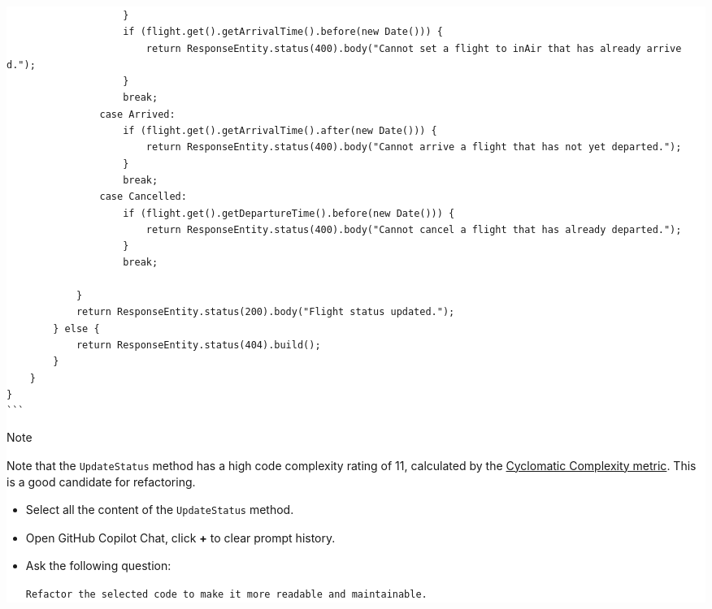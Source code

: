                         }
                        if (flight.get().getArrivalTime().before(new Date())) {
                            return ResponseEntity.status(400).body("Cannot set a flight to inAir that has already arrived.");
                        }
                        break;
                    case Arrived:
                        if (flight.get().getArrivalTime().after(new Date())) {
                            return ResponseEntity.status(400).body("Cannot arrive a flight that has not yet departed.");
                        }
                        break;
                    case Cancelled:
                        if (flight.get().getDepartureTime().before(new Date())) {
                            return ResponseEntity.status(400).body("Cannot cancel a flight that has already departed.");
                        }
                        break;

                }
                return ResponseEntity.status(200).body("Flight status updated.");
            } else {
                return ResponseEntity.status(404).build();
            }
        }
    }
    ```

> [!NOTE]
> Note that the `UpdateStatus` method has a high code complexity rating of 11, calculated by the [Cyclomatic Complexity metric](https://en.wikipedia.org/wiki/Cyclomatic_complexity). This is a good candidate for refactoring.

- Select all the content of the `UpdateStatus` method.

- Open GitHub Copilot Chat, click **+** to clear prompt history.

- Ask the following question:

  ```md
  Refactor the selected code to make it more readable and maintainable.
  ```
